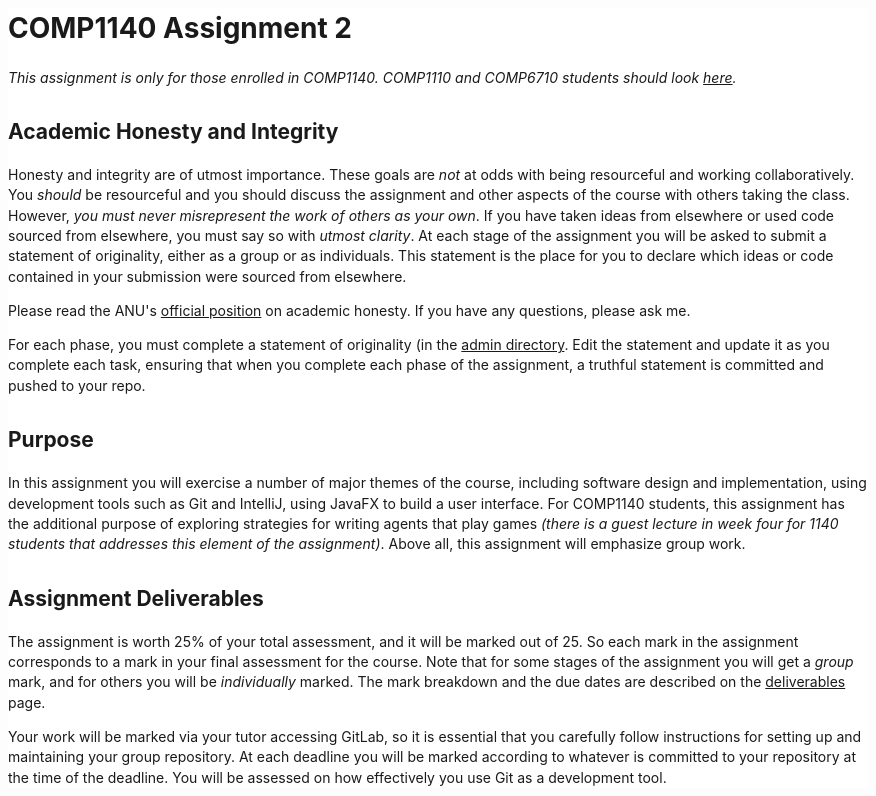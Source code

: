 # COMP1140 Assignment 2

*This assignment is only for those enrolled in COMP1140.
COMP1110 and COMP6710 students should look [here](https://gitlab.cecs.anu.edu.au/comp1110/comp1110-ass2).*

## Academic Honesty and Integrity

Honesty and integrity are of utmost importance. These goals are *not* at odds
with being resourceful and working collaboratively. You *should* be resourceful
and you should discuss the assignment
and other aspects of the course with others taking the class. However, *you must
never misrepresent the work of others as your own*. If you have taken ideas from
elsewhere or used code sourced from elsewhere, you must say so with *utmost
clarity*. At each stage of the assignment you will be asked to submit a statement
of originality, either as a group or as individuals. This statement is the place
for you to declare which ideas or code contained in your submission were sourced
from elsewhere.

Please read the ANU's [official position](http://academichonesty.anu.edu.au/) on
academic honesty. If you have any questions, please ask me.

For each phase, you must complete a statement of originality (in the 
[admin directory](admin).
Edit the statement and update it as you complete each task, ensuring that when you 
complete each phase of the assignment, a truthful statement is committed
and pushed to your repo.

## Purpose

In this assignment you will exercise a number of major themes of the course,
including software design and implementation, using development tools such as
Git and IntelliJ, using JavaFX to build a user interface.  For COMP1140 students,
this assignment has the additional purpose of exploring strategies for writing
agents that play games *(there is a guest lecture in week four for 1140 students
that addresses this element of the assignment)*.  Above all, this assignment will
emphasize group work.

## Assignment Deliverables

The assignment is worth 25% of your total assessment, and it will be marked out
of 25. So each mark in the assignment corresponds to a mark in your final
assessment for the course. Note that for some stages of the assignment you 
will get a _group_ mark, and for others you will be _individually_ marked. The
mark breakdown and the due dates are described on the
[deliverables](https://cs.anu.edu.au/courses/comp1110/assessments/deliverables/) page.

Your work will be marked via your tutor accessing GitLab, so it is essential that
you carefully follow instructions for setting up and maintaining your group
repository. At each deadline you will be marked according to whatever is
committed to your repository at the time of the deadline. You will be assessed
on how effectively you use Git as a development tool.
